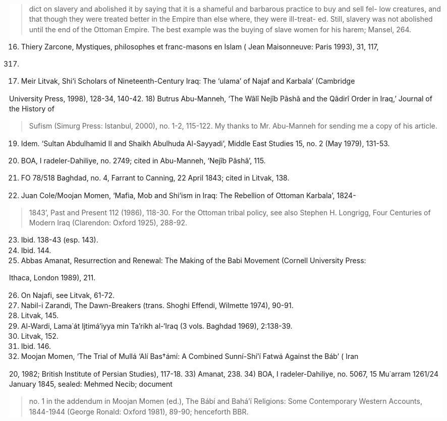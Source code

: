 > dict on slavery and abolished it by saying that it is a shameful and barbarous practice to buy and sell fel-
> low creatures, and that though they were treated better in the Empire than else where, they were ill-treat-
> ed. Still, slavery was not abolished until the end of the Ottoman Empire. The best example was the buying
> of slave women for his harem; Mansel, 264.
16) Thiery Zarcone, Mystiques, philosophes et franc-masons en Islam ( Jean Maisonneuve: Paris 1993), 31, 117,

317.
17) Meir Litvak, Shi‘i Scholars of Nineteenth-Century Iraq: The ‘ulama’ of Najaf and Karbala’ (Cambridge

University Press, 1998), 128-34, 140-42.
18) Butrus Abu-Manneh, ‘The Wâlî Nejîb Pâshâ and the Qâdirî Order in Iraq,’ Journal of the History of

> Sufism (Simurg Press: Istanbul, 2000), no. 1-2, 115-122. My thanks to Mr. Abu-Manneh for sending me a
> copy of his article.
19) Idem. ‘Sultan Abdulhamid II and Shaikh Abulhuda Al-Sayyadi’, Middle East Studies 15, no. 2 (May 1979),
131-53.

20) BOA, I radeler-Dahiliye, no. 2749; cited in Abu-Manneh, ‘Nejîb Pâshâ’, 115.
21) FO 78/518 Baghdad, no. 4, Farrant to Canning, 22 April 1843; cited in Litvak, 138.
22) Juan Cole/Moojan Momen, ‘Mafia, Mob and Shi‘ism in Iraq: The Rebellion of Ottoman Karbala’, 1824-

> 1843’, Past and Present 112 (1986), 118-30. For the Ottoman tribal policy, see also Stephen H. Longrigg,
> Four Centuries of Modern Iraq (Clarendon: Oxford 1925), 288-92.

23) Ibid. 138-43 (esp. 143).
24) Ibid. 144.
25) Abbas Amanat, Resurrection and Renewal: The Making of the Babi Movement (Cornell University Press:

Ithaca, London 1989), 211.

26) On Najafi, see Litvak, 61-72.
27) Nabil-i Zarandi, The Dawn-Breakers (trans. Shoghi Effendi, Wilmette 1974), 90-91.
28) Litvak, 145.
29) Al-Wardi, Lama˙át Ijtimá‘iyya min Ta’ríkh al-‘Iraq (3 vols. Baghdad 1969), 2:138-39.
30) Litvak, 152.
31) Ibid. 146.
32) Moojan Momen, ‘The Trial of Mullá ‘Alí Bas†ámí: A Combined Sunní-Shí’í Fatwá Against the Báb’ ( Iran

20, 1982; British Institute of Persian Studies), 117-18.
33) Amanat, 238.
34) BOA, I radeler-Dahiliye, no. 5067, 15 Mu˙arram 1261/24 January 1845, sealed: Mehmed Necib; document

> no. 1 in the addendum in Moojan Momen (ed.), The Bábí and Bahá’í Religions: Some Contemporary
> Western Accounts, 1844-1944 (George Ronald: Oxford 1981), 89-90; henceforth BBR.
